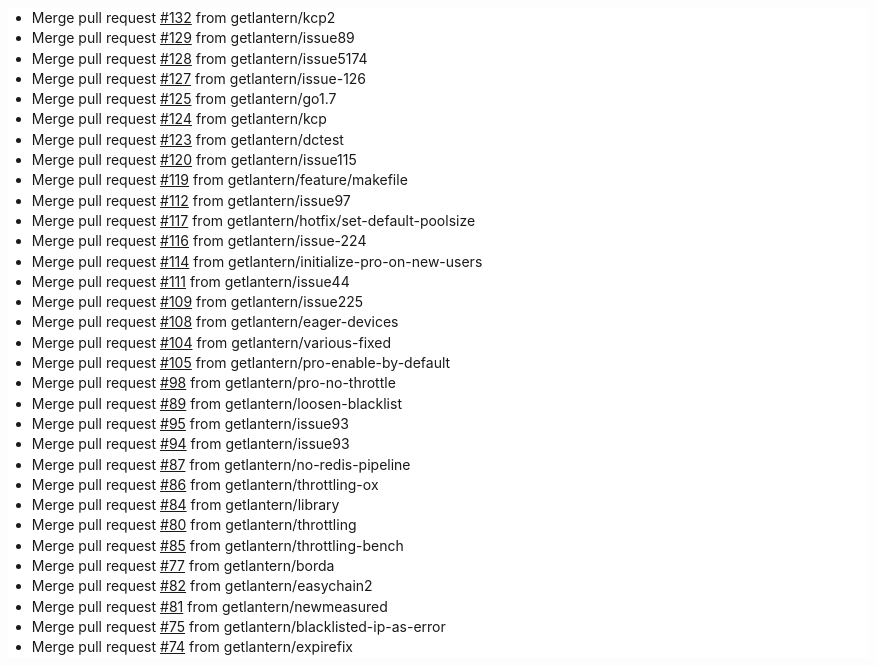 * Merge pull request [#132](https://github.com/getlantern/http-proxy-lantern/issues/132) from getlantern/kcp2
* Merge pull request [#129](https://github.com/getlantern/http-proxy-lantern/issues/129) from getlantern/issue89
* Merge pull request [#128](https://github.com/getlantern/http-proxy-lantern/issues/128) from getlantern/issue5174
* Merge pull request [#127](https://github.com/getlantern/http-proxy-lantern/issues/127) from getlantern/issue-126
* Merge pull request [#125](https://github.com/getlantern/http-proxy-lantern/issues/125) from getlantern/go1.7
* Merge pull request [#124](https://github.com/getlantern/http-proxy-lantern/issues/124) from getlantern/kcp
* Merge pull request [#123](https://github.com/getlantern/http-proxy-lantern/issues/123) from getlantern/dctest
* Merge pull request [#120](https://github.com/getlantern/http-proxy-lantern/issues/120) from getlantern/issue115
* Merge pull request [#119](https://github.com/getlantern/http-proxy-lantern/issues/119) from getlantern/feature/makefile
* Merge pull request [#112](https://github.com/getlantern/http-proxy-lantern/issues/112) from getlantern/issue97
* Merge pull request [#117](https://github.com/getlantern/http-proxy-lantern/issues/117) from getlantern/hotfix/set-default-poolsize
* Merge pull request [#116](https://github.com/getlantern/http-proxy-lantern/issues/116) from getlantern/issue-224
* Merge pull request [#114](https://github.com/getlantern/http-proxy-lantern/issues/114) from getlantern/initialize-pro-on-new-users
* Merge pull request [#111](https://github.com/getlantern/http-proxy-lantern/issues/111) from getlantern/issue44
* Merge pull request [#109](https://github.com/getlantern/http-proxy-lantern/issues/109) from getlantern/issue225
* Merge pull request [#108](https://github.com/getlantern/http-proxy-lantern/issues/108) from getlantern/eager-devices
* Merge pull request [#104](https://github.com/getlantern/http-proxy-lantern/issues/104) from getlantern/various-fixed
* Merge pull request [#105](https://github.com/getlantern/http-proxy-lantern/issues/105) from getlantern/pro-enable-by-default
* Merge pull request [#98](https://github.com/getlantern/http-proxy-lantern/issues/98) from getlantern/pro-no-throttle
* Merge pull request [#89](https://github.com/getlantern/http-proxy-lantern/issues/89) from getlantern/loosen-blacklist
* Merge pull request [#95](https://github.com/getlantern/http-proxy-lantern/issues/95) from getlantern/issue93
* Merge pull request [#94](https://github.com/getlantern/http-proxy-lantern/issues/94) from getlantern/issue93
* Merge pull request [#87](https://github.com/getlantern/http-proxy-lantern/issues/87) from getlantern/no-redis-pipeline
* Merge pull request [#86](https://github.com/getlantern/http-proxy-lantern/issues/86) from getlantern/throttling-ox
* Merge pull request [#84](https://github.com/getlantern/http-proxy-lantern/issues/84) from getlantern/library
* Merge pull request [#80](https://github.com/getlantern/http-proxy-lantern/issues/80) from getlantern/throttling
* Merge pull request [#85](https://github.com/getlantern/http-proxy-lantern/issues/85) from getlantern/throttling-bench
* Merge pull request [#77](https://github.com/getlantern/http-proxy-lantern/issues/77) from getlantern/borda
* Merge pull request [#82](https://github.com/getlantern/http-proxy-lantern/issues/82) from getlantern/easychain2
* Merge pull request [#81](https://github.com/getlantern/http-proxy-lantern/issues/81) from getlantern/newmeasured
* Merge pull request [#75](https://github.com/getlantern/http-proxy-lantern/issues/75) from getlantern/blacklisted-ip-as-error
* Merge pull request [#74](https://github.com/getlantern/http-proxy-lantern/issues/74) from getlantern/expirefix